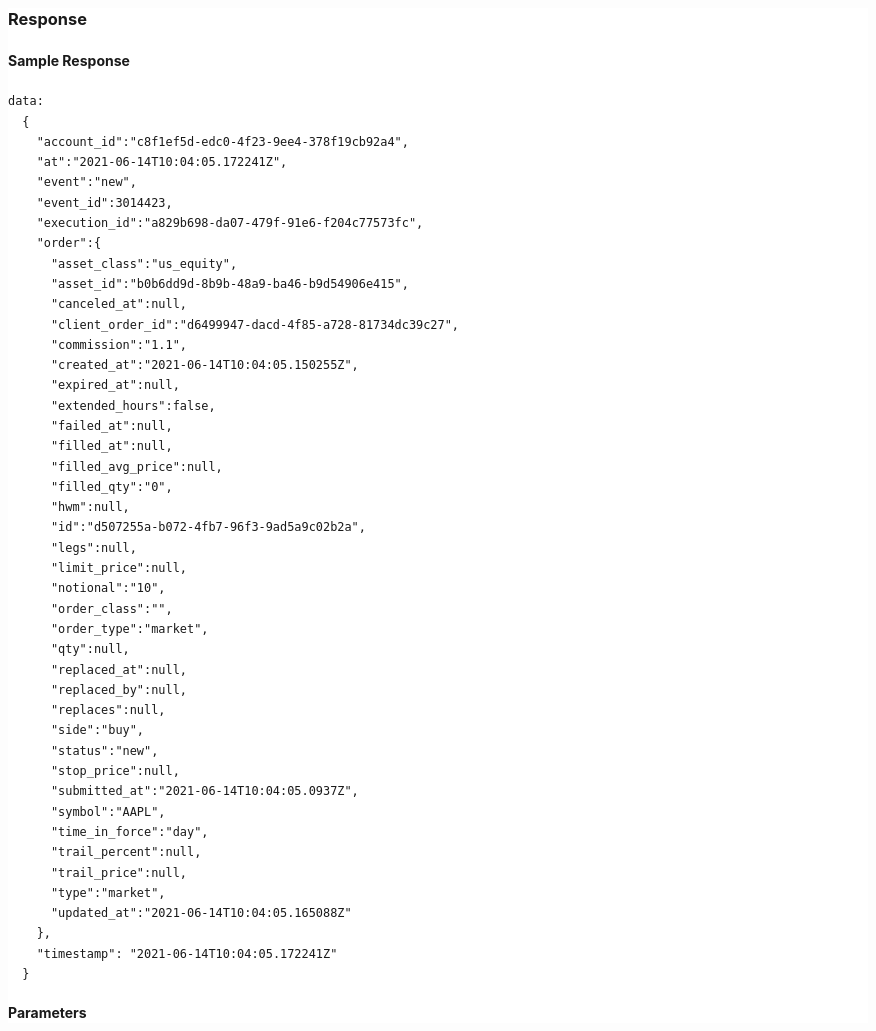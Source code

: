### Response

#### Sample Response

```
data:
  {
    "account_id":"c8f1ef5d-edc0-4f23-9ee4-378f19cb92a4",
    "at":"2021-06-14T10:04:05.172241Z",
    "event":"new",
    "event_id":3014423,
    "execution_id":"a829b698-da07-479f-91e6-f204c77573fc",
    "order":{
      "asset_class":"us_equity",
      "asset_id":"b0b6dd9d-8b9b-48a9-ba46-b9d54906e415",
      "canceled_at":null,
      "client_order_id":"d6499947-dacd-4f85-a728-81734dc39c27",
      "commission":"1.1",
      "created_at":"2021-06-14T10:04:05.150255Z",
      "expired_at":null,
      "extended_hours":false,
      "failed_at":null,
      "filled_at":null,
      "filled_avg_price":null,
      "filled_qty":"0",
      "hwm":null,
      "id":"d507255a-b072-4fb7-96f3-9ad5a9c02b2a",
      "legs":null,
      "limit_price":null,
      "notional":"10",
      "order_class":"",
      "order_type":"market",
      "qty":null,
      "replaced_at":null,
      "replaced_by":null,
      "replaces":null,
      "side":"buy",
      "status":"new",
      "stop_price":null,
      "submitted_at":"2021-06-14T10:04:05.0937Z",
      "symbol":"AAPL",
      "time_in_force":"day",
      "trail_percent":null,
      "trail_price":null,
      "type":"market",
      "updated_at":"2021-06-14T10:04:05.165088Z"
    },
    "timestamp": "2021-06-14T10:04:05.172241Z"
  }
```

#### Parameters
